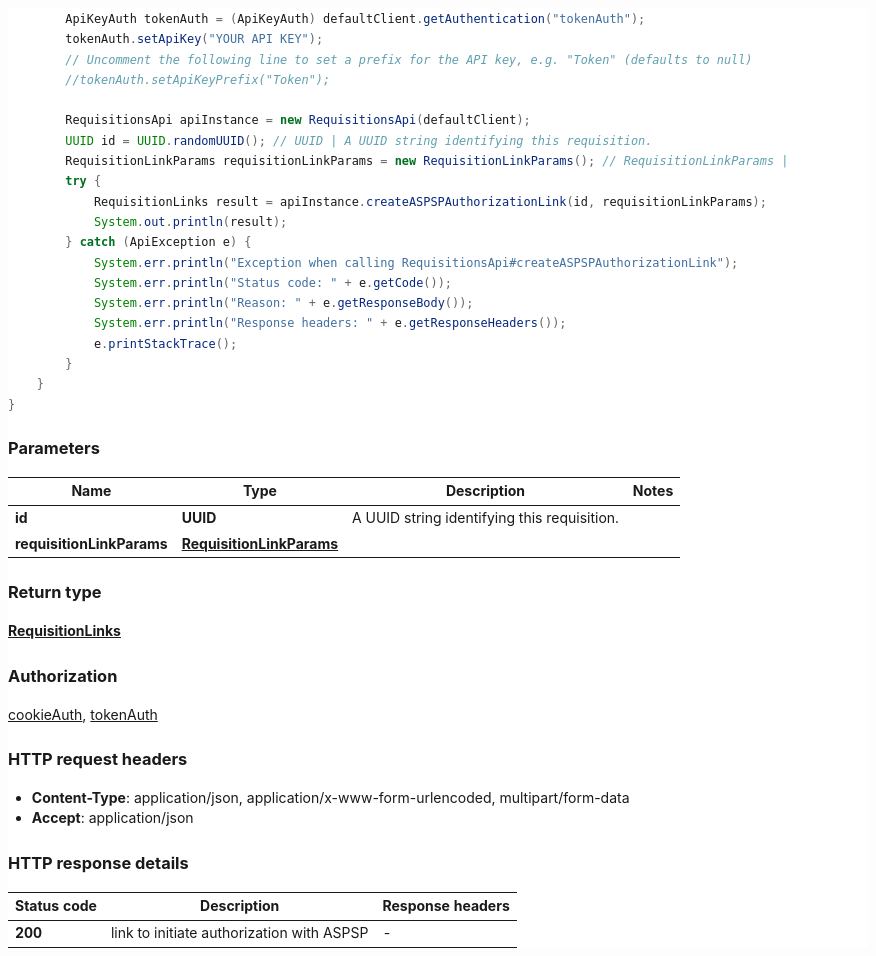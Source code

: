```java
        ApiKeyAuth tokenAuth = (ApiKeyAuth) defaultClient.getAuthentication("tokenAuth");
        tokenAuth.setApiKey("YOUR API KEY");
        // Uncomment the following line to set a prefix for the API key, e.g. "Token" (defaults to null)
        //tokenAuth.setApiKeyPrefix("Token");

        RequisitionsApi apiInstance = new RequisitionsApi(defaultClient);
        UUID id = UUID.randomUUID(); // UUID | A UUID string identifying this requisition.
        RequisitionLinkParams requisitionLinkParams = new RequisitionLinkParams(); // RequisitionLinkParams | 
        try {
            RequisitionLinks result = apiInstance.createASPSPAuthorizationLink(id, requisitionLinkParams);
            System.out.println(result);
        } catch (ApiException e) {
            System.err.println("Exception when calling RequisitionsApi#createASPSPAuthorizationLink");
            System.err.println("Status code: " + e.getCode());
            System.err.println("Reason: " + e.getResponseBody());
            System.err.println("Response headers: " + e.getResponseHeaders());
            e.printStackTrace();
        }
    }
}
```

### Parameters


Name | Type | Description  | Notes
------------- | ------------- | ------------- | -------------
 **id** | **UUID**| A UUID string identifying this requisition. |
 **requisitionLinkParams** | [**RequisitionLinkParams**](RequisitionLinkParams.md)|  |

### Return type

[**RequisitionLinks**](RequisitionLinks.md)

### Authorization

[cookieAuth](../README.md#cookieAuth), [tokenAuth](../README.md#tokenAuth)

### HTTP request headers

- **Content-Type**: application/json, application/x-www-form-urlencoded, multipart/form-data
- **Accept**: application/json


### HTTP response details
| Status code | Description | Response headers |
|-------------|-------------|------------------|
| **200** | link to initiate authorization with ASPSP |  -  |
